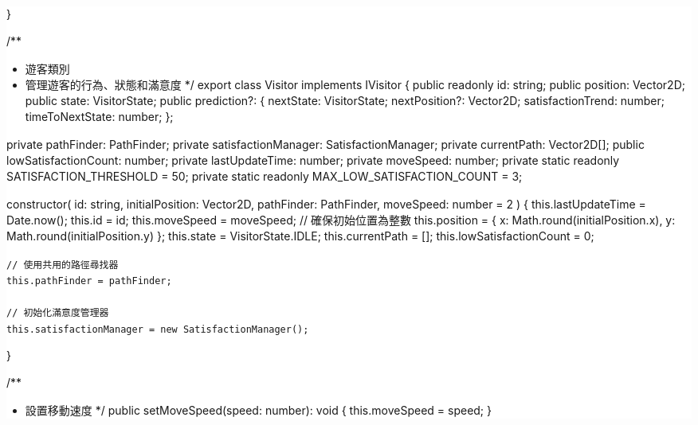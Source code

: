 }

/**
 * 遊客類別
 * 管理遊客的行為、狀態和滿意度
 */
export class Visitor implements IVisitor {
  public readonly id: string;
  public position: Vector2D;
  public state: VisitorState;
  public prediction?: {
    nextState: VisitorState;
    nextPosition?: Vector2D;
    satisfactionTrend: number;
    timeToNextState: number;
  };
  
  private pathFinder: PathFinder;
  private satisfactionManager: SatisfactionManager;
  private currentPath: Vector2D[];
  public lowSatisfactionCount: number;
  private lastUpdateTime: number;
  private moveSpeed: number;
  private static readonly SATISFACTION_THRESHOLD = 50;
  private static readonly MAX_LOW_SATISFACTION_COUNT = 3;

  constructor(
    id: string,
    initialPosition: Vector2D,
    pathFinder: PathFinder,
    moveSpeed: number = 2
  ) {
    this.lastUpdateTime = Date.now();
    this.id = id;
    this.moveSpeed = moveSpeed;
    // 確保初始位置為整數
    this.position = {
      x: Math.round(initialPosition.x),
      y: Math.round(initialPosition.y)
    };
    this.state = VisitorState.IDLE;
    this.currentPath = [];
    this.lowSatisfactionCount = 0;

    // 使用共用的路徑尋找器
    this.pathFinder = pathFinder;
    
    // 初始化滿意度管理器
    this.satisfactionManager = new SatisfactionManager();
  }

  /**
   * 設置移動速度
   */
  public setMoveSpeed(speed: number): void {
    this.moveSpeed = speed;
  }
